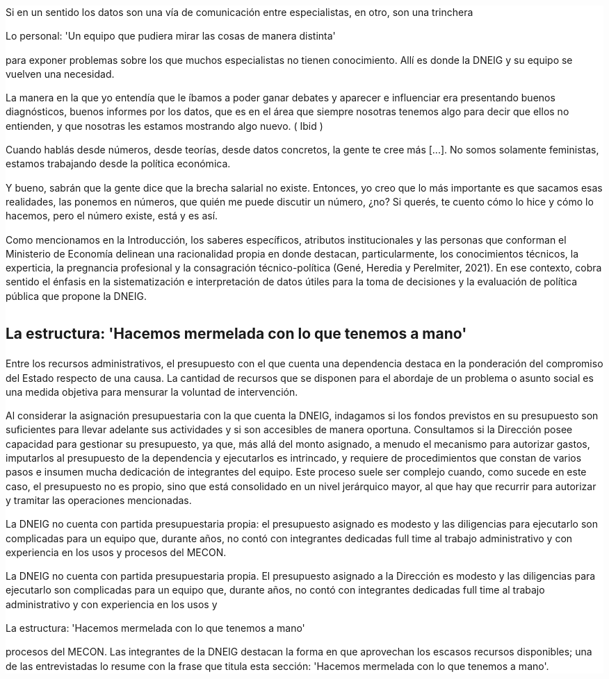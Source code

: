 Si en un sentido los datos son una vía de comunicación entre especialistas, en otro, son una trinchera

Lo personal: 'Un equipo que pudiera mirar las cosas de manera distinta'

para exponer problemas sobre los que muchos especialistas no tienen conocimiento. Allí es donde la DNEIG y su equipo se vuelven una necesidad.

La manera en la que yo entendía que le íbamos a poder ganar debates y aparecer e influenciar era presentando buenos diagnósticos, buenos informes por los datos, que es en el área que siempre nosotras tenemos algo para decir que ellos no entienden, y que nosotras les estamos mostrando algo nuevo. ( Ibid )

Cuando hablás desde números, desde teorías, desde datos concretos, la gente te cree más [...]. No somos solamente feministas, estamos trabajando desde la política económica.

Y bueno, sabrán que la gente dice que la brecha salarial no existe. Entonces, yo creo que lo más importante es que sacamos esas realidades, las ponemos en números, que quién me puede discutir un número, ¿no? Si querés, te cuento cómo lo hice y cómo lo hacemos, pero el número existe, está y es así.

Como mencionamos en la Introducción, los saberes específicos, atributos institucionales y las personas que conforman el Ministerio de Economía delinean una racionalidad propia en donde destacan, particularmente, los conocimientos técnicos, la experticia, la pregnancia profesional y la consagración técnico-política (Gené, Heredia y Perelmiter, 2021). En ese contexto, cobra sentido el énfasis en la sistematización e interpretación de datos útiles para la toma de decisiones y la evaluación de política pública que propone la DNEIG.

## La estructura: 'Hacemos mermelada con lo que tenemos a mano'

Entre los recursos administrativos, el presupuesto con el que cuenta una dependencia destaca en la ponderación del compromiso del Estado respecto de una causa. La cantidad de recursos que se disponen para el abordaje de un problema o asunto social es una medida objetiva para mensurar la voluntad de intervención.

Al considerar la asignación presupuestaria con la que cuenta la DNEIG, indagamos si los fondos previstos en su presupuesto son suficientes para llevar adelante sus actividades y si son accesibles de manera oportuna. Consultamos si la Dirección posee capacidad para gestionar su presupuesto, ya que, más allá del monto asignado, a menudo el mecanismo para autorizar gastos, imputarlos al presupuesto de la dependencia y ejecutarlos es intrincado, y requiere de procedimientos que constan de varios pasos e insumen mucha dedicación de integrantes del equipo. Este proceso suele ser complejo cuando, como sucede en este caso, el presupuesto no es propio, sino que está consolidado en un nivel jerárquico mayor, al que hay que recurrir para autorizar y tramitar las operaciones mencionadas.

La DNEIG no cuenta con partida presupuestaria propia: el presupuesto asignado es modesto y las diligencias para ejecutarlo son complicadas para un equipo que, durante años, no contó con integrantes dedicadas full time al trabajo administrativo y con experiencia en los usos y procesos del MECON.

La DNEIG no cuenta con partida presupuestaria propia. El presupuesto asignado a la Dirección es modesto y las diligencias para ejecutarlo son complicadas para un equipo que, durante años, no contó con integrantes dedicadas full time al trabajo administrativo y con experiencia en los usos y

La estructura: 'Hacemos mermelada con lo que tenemos a mano'

procesos del MECON. Las integrantes de la DNEIG destacan la forma en que aprovechan los escasos recursos disponibles; una de las entrevistadas lo resume con la frase que titula esta sección: 'Hacemos mermelada con lo que tenemos a mano'.
